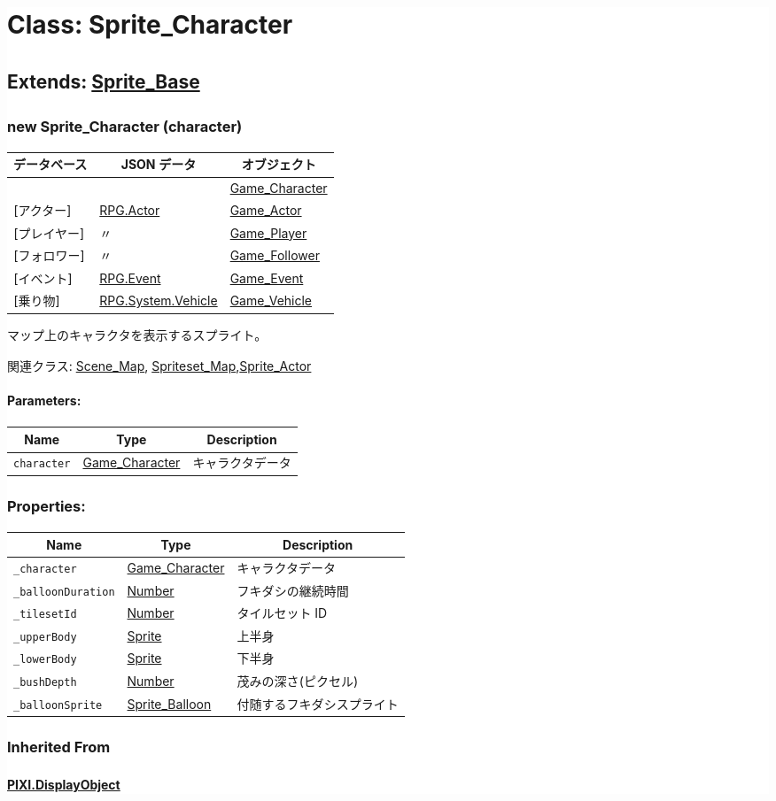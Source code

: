 # Class: Sprite_Character

## Extends: [Sprite_Base](Sprite_Base.md)

### new Sprite_Character (character)

| データベース | JSON データ                                 | オブジェクト                        |
| ------------ | ------------------------------------------- | ----------------------------------- |
|              |                                             | [Game_Character](Game_Character.md) |
| [アクター]   | [RPG.Actor](RPG.Actor.md)                   | [Game_Actor](Game_Actor.md)         |
| [プレイヤー] | 〃                                          | [Game_Player](Game_Player.md)       |
| [フォロワー] | 〃                                          | [Game_Follower](Game_Follower.md)   |
| [イベント]   | [RPG.Event](RPG.Event.md)                   | [Game_Event](Game_Event.md)         |
| [乗り物]     | [RPG.System.Vehicle](RPG.System.Vehicle.md) | [Game_Vehicle](Game_Vehicle.md)     |

マップ上のキャラクタを表示するスプライト。

関連クラス: [Scene_Map](Scene_Map.md), [Spriteset_Map](Spriteset_Map.md),[Sprite_Actor](Sprite_Actor.md)

#### Parameters:

| Name        | Type                                | Description      |
| ----------- | ----------------------------------- | ---------------- |
| `character` | [Game_Character](Game_Character.md) | キャラクタデータ |

### Properties:

| Name               | Type                                | Description                |
| ------------------ | ----------------------------------- | -------------------------- |
| `_character`       | [Game_Character](Game_Character.md) | キャラクタデータ           |
| `_balloonDuration` | [Number](Number.md)                 | フキダシの継続時間         |
| `_tilesetId`       | [Number](Number.md)                 | タイルセット ID            |
| `_upperBody`       | [Sprite](Sprite.md)                 | 上半身                     |
| `_lowerBody`       | [Sprite](Sprite.md)                 | 下半身                     |
| `_bushDepth`       | [Number](Number.md)                 | 茂みの深さ(ピクセル)       |
| `_balloonSprite`   | [Sprite_Balloon](Sprite_Balloon.md) | 付随するフキダシスプライト |

### Inherited From

#### [PIXI.DisplayObject](PIXI.DisplayObject.md)
